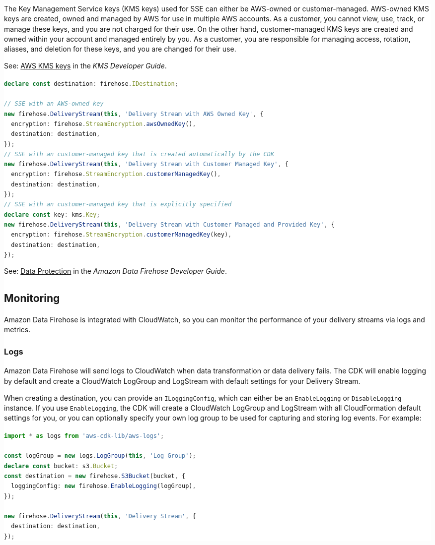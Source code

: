 The Key Management Service keys (KMS keys) used for SSE can either be AWS-owned or
customer-managed. AWS-owned KMS keys are created, owned and managed by AWS for use in
multiple AWS accounts. As a customer, you cannot view, use, track, or manage these keys,
and you are not charged for their use. On the other hand, customer-managed KMS keys are
created and owned within your account and managed entirely by you. As a customer, you are
responsible for managing access, rotation, aliases, and deletion for these keys, and you
are changed for their use.

See: [AWS KMS keys](https://docs.aws.amazon.com/kms/latest/developerguide/concepts.html#kms_keys)
in the *KMS Developer Guide*.

```ts
declare const destination: firehose.IDestination;

// SSE with an AWS-owned key
new firehose.DeliveryStream(this, 'Delivery Stream with AWS Owned Key', {
  encryption: firehose.StreamEncryption.awsOwnedKey(),
  destination: destination,
});
// SSE with an customer-managed key that is created automatically by the CDK
new firehose.DeliveryStream(this, 'Delivery Stream with Customer Managed Key', {
  encryption: firehose.StreamEncryption.customerManagedKey(),
  destination: destination,
});
// SSE with an customer-managed key that is explicitly specified
declare const key: kms.Key;
new firehose.DeliveryStream(this, 'Delivery Stream with Customer Managed and Provided Key', {
  encryption: firehose.StreamEncryption.customerManagedKey(key),
  destination: destination,
});
```

See: [Data Protection](https://docs.aws.amazon.com/firehose/latest/dev/encryption.html)
in the *Amazon Data Firehose Developer Guide*.

## Monitoring

Amazon Data Firehose is integrated with CloudWatch, so you can monitor the performance of
your delivery streams via logs and metrics.

### Logs

Amazon Data Firehose will send logs to CloudWatch when data transformation or data
delivery fails. The CDK will enable logging by default and create a CloudWatch LogGroup
and LogStream with default settings for your Delivery Stream.

When creating a destination, you can provide an `ILoggingConfig`, which can either be an `EnableLogging` or `DisableLogging` instance.
If you use `EnableLogging`, the CDK will create a CloudWatch LogGroup and LogStream with all CloudFormation default settings for you, or you can optionally 
specify your own log group to be used for capturing and storing log events. For example:

```ts
import * as logs from 'aws-cdk-lib/aws-logs';

const logGroup = new logs.LogGroup(this, 'Log Group');
declare const bucket: s3.Bucket;
const destination = new firehose.S3Bucket(bucket, {
  loggingConfig: new firehose.EnableLogging(logGroup),
});

new firehose.DeliveryStream(this, 'Delivery Stream', {
  destination: destination,
});
```
